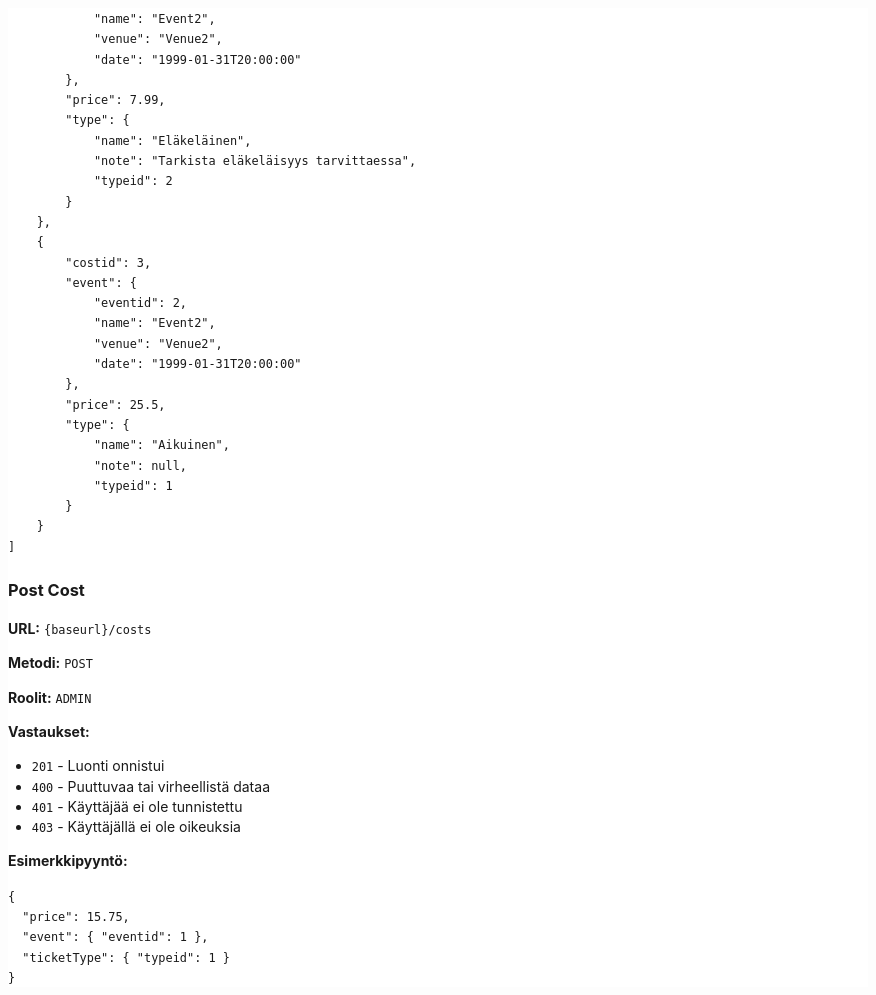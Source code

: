 ```
            "name": "Event2",
            "venue": "Venue2",
            "date": "1999-01-31T20:00:00"
        },
        "price": 7.99,
        "type": {
            "name": "Eläkeläinen",
            "note": "Tarkista eläkeläisyys tarvittaessa",
            "typeid": 2
        }
    },
    {
        "costid": 3,
        "event": {
            "eventid": 2,
            "name": "Event2",
            "venue": "Venue2",
            "date": "1999-01-31T20:00:00"
        },
        "price": 25.5,
        "type": {
            "name": "Aikuinen",
            "note": null,
            "typeid": 1
        }
    }
]
```

### Post Cost

**URL:** `{baseurl}/costs`

**Metodi:** `POST`

**Roolit:** `ADMIN`

**Vastaukset:**

- `201` - Luonti onnistui
- `400` - Puuttuvaa tai virheellistä dataa
- `401` - Käyttäjää ei ole tunnistettu
- `403` - Käyttäjällä ei ole oikeuksia

**Esimerkkipyyntö:**

```
{
  "price": 15.75,
  "event": { "eventid": 1 },
  "ticketType": { "typeid": 1 }
}
```
